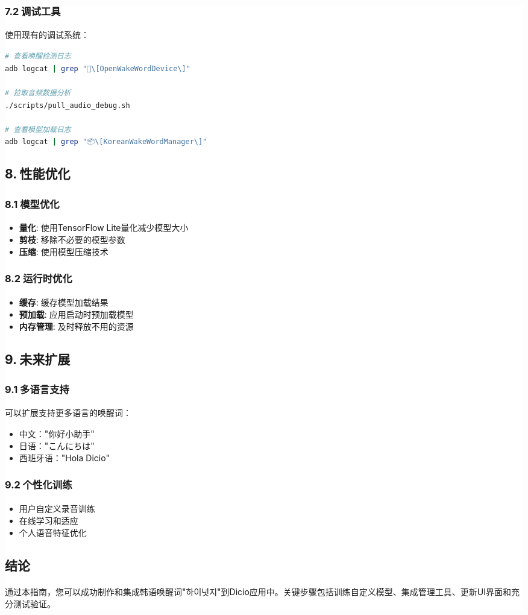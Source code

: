 ### 7.2 调试工具

使用现有的调试系统：

```bash
# 查看唤醒检测日志
adb logcat | grep "🎯\[OpenWakeWordDevice\]"

# 拉取音频数据分析
./scripts/pull_audio_debug.sh

# 查看模型加载日志
adb logcat | grep "📦\[KoreanWakeWordManager\]"
```

## 8. 性能优化

### 8.1 模型优化

- **量化**: 使用TensorFlow Lite量化减少模型大小
- **剪枝**: 移除不必要的模型参数
- **压缩**: 使用模型压缩技术

### 8.2 运行时优化

- **缓存**: 缓存模型加载结果
- **预加载**: 应用启动时预加载模型
- **内存管理**: 及时释放不用的资源

## 9. 未来扩展

### 9.1 多语言支持

可以扩展支持更多语言的唤醒词：
- 中文："你好小助手"
- 日语："こんにちは"
- 西班牙语："Hola Dicio"

### 9.2 个性化训练

- 用户自定义录音训练
- 在线学习和适应
- 个人语音特征优化

## 结论

通过本指南，您可以成功制作和集成韩语唤醒词"하이넛지"到Dicio应用中。关键步骤包括训练自定义模型、集成管理工具、更新UI界面和充分测试验证。